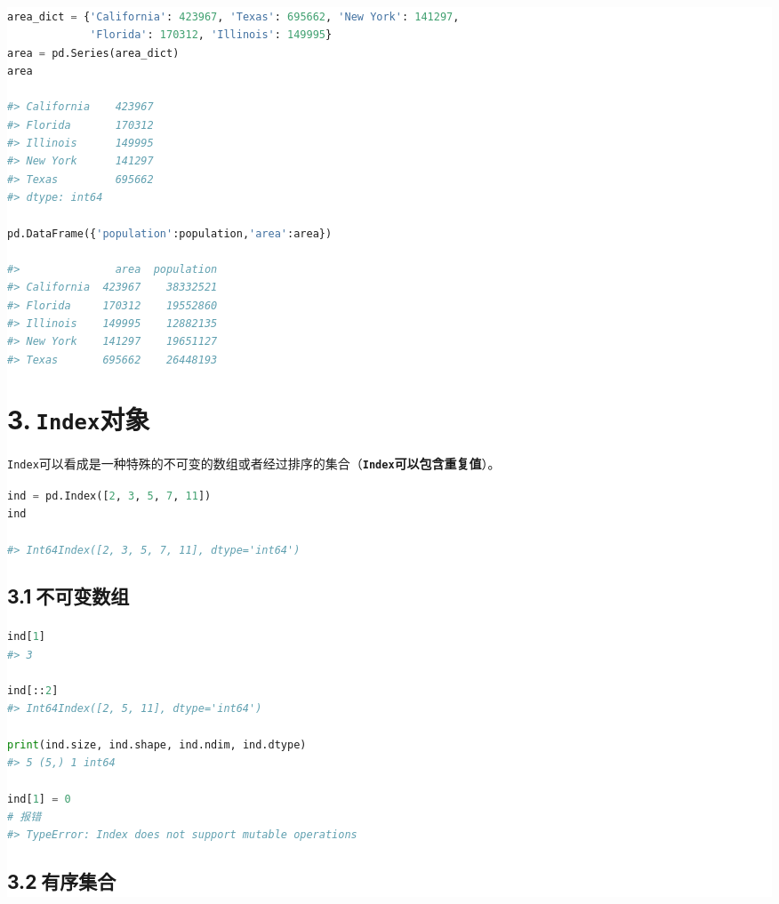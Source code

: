 ```python
area_dict = {'California': 423967, 'Texas': 695662, 'New York': 141297,
             'Florida': 170312, 'Illinois': 149995}
area = pd.Series(area_dict)
area

#> California    423967
#> Florida       170312
#> Illinois      149995
#> New York      141297
#> Texas         695662
#> dtype: int64

pd.DataFrame({'population':population,'area':area})

#>               area  population
#> California  423967    38332521
#> Florida     170312    19552860
#> Illinois    149995    12882135
#> New York    141297    19651127
#> Texas       695662    26448193
```

# 3. `Index`对象

`Index`可以看成是一种特殊的不可变的数组或者经过排序的集合（**`Index`可以包含重复值**）。

```python
ind = pd.Index([2, 3, 5, 7, 11])
ind

#> Int64Index([2, 3, 5, 7, 11], dtype='int64')
```

## 3.1 不可变数组

```python
ind[1]
#> 3

ind[::2]
#> Int64Index([2, 5, 11], dtype='int64')

print(ind.size, ind.shape, ind.ndim, ind.dtype)
#> 5 (5,) 1 int64

ind[1] = 0
# 报错
#> TypeError: Index does not support mutable operations
```

## 3.2 有序集合


[^1]: [Structured Data: NumPy's Structured Arrays](https://jakevdp.github.io/PythonDataScienceHandbook/02.09-structured-data-numpy.html)